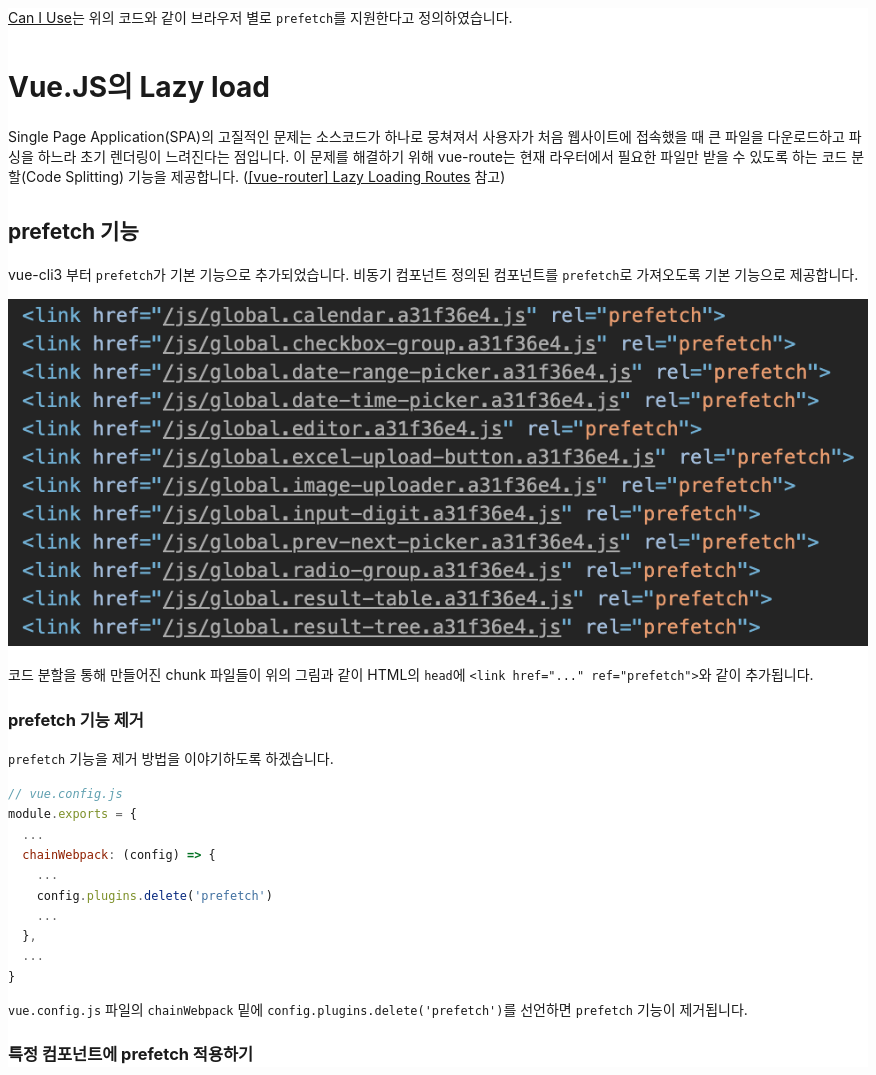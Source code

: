 [Can I Use](https://caniuse.com/#search=prefetch)는 위의 코드와 같이 브라우저 별로 `prefetch`를 지원한다고 정의하였습니다.

# Vue.JS의 Lazy load
Single Page Application(SPA)의 고질적인 문제는 소스코드가 하나로 뭉쳐져서 사용자가 처음 웹사이트에 접속했을 때 큰 파일을 다운로드하고 파싱을 하느라 초기 렌더링이 느려진다는 점입니다. 이 문제를 해결하기 위해 vue-route는 현재 라우터에서 필요한 파일만 받을 수 있도록 하는 코드 분할(Code Splitting) 기능을 제공합니다. ([[vue-router] Lazy Loading Routes](https://beomy.tistory.com/80) 참고)

## prefetch 기능
vue-cli3 부터 `prefetch`가 기본 기능으로 추가되었습니다. 비동기 컴포넌트 정의된 컴포넌트를 `prefetch`로 가져오도록 기본 기능으로 제공합니다.

![Vue의 prefetch](/assets/img/posts/browser/vue_prefetch.png)

코드 분할을 통해 만들어진 chunk 파일들이 위의 그림과 같이 HTML의 `head`에 `<link href="..." ref="prefetch">`와 같이 추가됩니다.

### prefetch 기능 제거
`prefetch` 기능을 제거 방법을 이야기하도록 하겠습니다.

```js
// vue.config.js
module.exports = {
  ...
  chainWebpack: (config) => {
    ...
    config.plugins.delete('prefetch')
    ...
  },
  ...
}
```

`vue.config.js` 파일의 `chainWebpack` 밑에 `config.plugins.delete('prefetch')`를 선언하면 `prefetch` 기능이 제거됩니다.

### 특정 컴포넌트에 prefetch 적용하기
